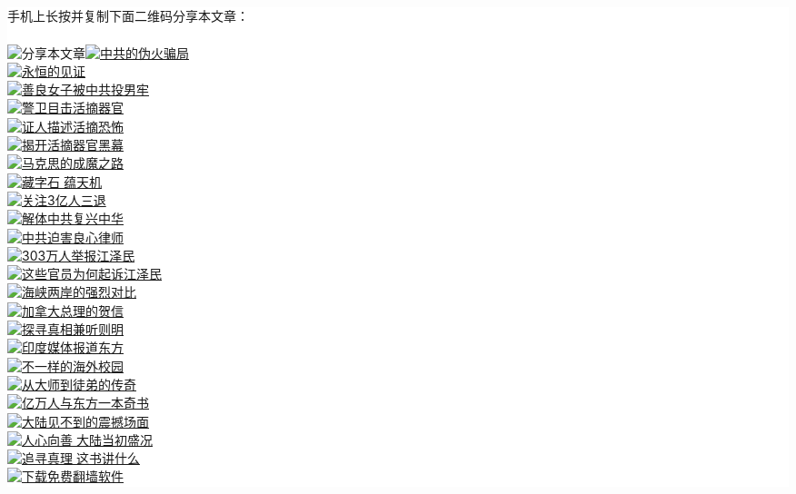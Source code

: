 ####
手机上长按并复制下面二维码分享本文章：<br><br><img src="http://www.hehaibao.com/qr/index.php?m=1&e=L&p=10&t=&d=https://github.com/woywz155/djy/blob/master/gb/15/7/15/n4480574.md%231" title="分享本文章"></td><td VALIGN=TOP><a href="https://github.com/woywz155/djy/blob/master/gb/16/1/21/n4622075.md?dfh#1" target="_blank"><img src="https://raw.githubusercontent.com/woywz155/djy/master/gb/300/wei-f1.jpg" title="中共的伪火骗局"  alt="中共的伪火骗局"></a><br><a href="https://github.com/woywz155/yh/blob/master/README.md?dfh#1" target="_blank"><img src="https://raw.githubusercontent.com/woywz155/djy/master/gb/300/yong-h.jpg" title="永恒的见证"  alt="永恒的见证"></a><br><a href="https://github.com/woywz155/djy/blob/master/gb/13/9/29/n3974789.md?dfh#1" target="_blank"><img src="https://raw.githubusercontent.com/woywz155/djy/master/gb/300/shang-lnz.jpg" title="善良女子被中共投男牢"  alt="善良女子被中共投男牢"></a><br><a href="https://github.com/woywz155/djy/blob/master/gb/16/3/16/n4663449.md?dfh#1" target="_blank"><img src="https://raw.githubusercontent.com/woywz155/djy/master/gb/300/huo-z3.jpg" title="警卫目击活摘器官"  alt="警卫目击活摘器官"></a><br><a href="https://github.com/woywz155/djy/blob/master/gb/16/8/7/n8177641.md?dfh#1" target="_blank"><img src="https://raw.githubusercontent.com/woywz155/djy/master/gb/300/huo-z4.jpg" title="证人描述活摘恐怖"  alt="证人描述活摘恐怖"></a><br><a href="https://github.com/woywz155/djy/blob/master/gb/10/4/19/n2881569.md?dfh#1" target="_blank"><img src="https://raw.githubusercontent.com/woywz155/djy/master/gb/300/huo-z1.jpg" title="揭开活摘器官黑幕"  alt="揭开活摘器官黑幕"></a><br><a href="https://github.com/woywz155/djy/blob/master/gb/10/11/7/n3077476.md?dfh#1" target="_blank"><img src="https://raw.githubusercontent.com/woywz155/djy/master/gb/300/ma-ks.jpg" title="马克思的成魔之路"  alt="马克思的成魔之路"></a><br><a href="https://github.com/woywz155/djy/blob/master/gb/14/6/9/n4173977.md?dfh#1" target="_blank"><img src="https://raw.githubusercontent.com/woywz155/djy/master/gb/300/chang-zs.jpg" title="藏字石 蕴天机"  alt="藏字石 蕴天机"></a><br><a href="https://github.com/woywz155/djy/blob/master/gb/18/5/10/n10381511.md?dfh#1" target="_blank"><img src="https://raw.githubusercontent.com/woywz155/djy/master/gb/300/st1.jpg" title="关注3亿人三退"  alt="关注3亿人三退"></a><br><a href="https://github.com/woywz155/djy/blob/master/gb/18/3/21/n10237682.md?dfh#1" target="_blank"><img src="https://raw.githubusercontent.com/woywz155/djy/master/gb/300/jie-t.jpg" title="解体中共复兴中华"  alt="解体中共复兴中华"></a><br><a href="https://github.com/woywz155/djy/blob/master/gb/9/2/9/n2422991.md?dfh#1" target="_blank"><img src="https://raw.githubusercontent.com/woywz155/djy/master/gb/300/gao-zs.jpg" title="中共迫害良心律师"  alt="中共迫害良心律师"></a><br><a href="https://github.com/woywz155/djy/blob/master/gb/18/12/9/n10900044.md?dfh#1" target="_blank"><img src="https://raw.githubusercontent.com/woywz155/djy/master/gb/300/sj1.jpg" title="303万人举报江泽民"  alt="303万人举报江泽民"></a><br><a href="https://github.com/woywz155/djy/blob/master/gb/18/8/28/n10672014.md?dfh#1" target="_blank"><img src="https://raw.githubusercontent.com/woywz155/djy/master/gb/300/sj2.jpg" title="这些官员为何起诉江泽民"  alt="这些官员为何起诉江泽民"></a><br><a href="https://github.com/woywz155/djy/blob/master/gb/8/12/18/n2367165.md?dfh#1" target="_blank"><img src="https://raw.githubusercontent.com/woywz155/djy/master/gb/300/liangan.jpg" title="海峡两岸的强烈对比"  alt="海峡两岸的强烈对比"></a><br><a href="https://github.com/woywz155/djy/blob/master/gb/15/5/5/n4427238.md?dfh#1" target="_blank"><img src="https://raw.githubusercontent.com/woywz155/djy/master/gb/300/jia-ndzl.jpg" title="加拿大总理的贺信"  alt="加拿大总理的贺信"></a><br><a href="https://github.com/woywz155/djy/blob/master/gb/11/6/17/n3289382.md?dfh#1" target="_blank">
<img src="https://raw.githubusercontent.com/woywz155/djy/master/gb/300/xiao-wd.jpg" title="探寻真相兼听则明"  alt="探寻真相兼听则明"></a><br><a href="https://github.com/woywz155/djy/blob/master/gb/18/10/27/n10812623.md?dfh#1" target="_blank"><img src="https://raw.githubusercontent.com/woywz155/djy/master/gb/300/yindu.jpg" title="印度媒体报道东方"  alt="印度媒体报道东方"></a><br><a href="https://github.com/woywz155/djy/blob/master/gb/18/6/9/n10469652.md?dfh#1" target="_blank"><img src="https://raw.githubusercontent.com/woywz155/djy/master/gb/300/xie-j.jpg" title="不一样的海外校园"  alt="不一样的海外校园"></a><br><a href="https://github.com/woywz155/djy/blob/master/gb/7/4/5/n1669415.md?dfh#1" target="_blank"><img src="https://raw.githubusercontent.com/woywz155/djy/master/gb/300/li-up.jpg" title="从大师到徒弟的传奇"  alt="从大师到徒弟的传奇"></a><br><a href="https://github.com/woywz155/djy/blob/master/gb/17/5/26/n9191512.md?dfh#1" target="_blank"><img src="https://raw.githubusercontent.com/woywz155/djy/master/gb/300/zfl2.jpg" title="亿万人与东方一本奇书"  alt="亿万人与东方一本奇书"></a><br><a href="https://github.com/woywz155/djy/blob/master/gb/13/11/27/n4020290.md?dfh#1" target="_blank"><img src="https://raw.githubusercontent.com/woywz155/djy/master/gb/300/zhen-h.jpg" title="大陆见不到的震撼场面"  alt="大陆见不到的震撼场面"></a><br><a href="https://github.com/woywz155/djy/blob/master/gb/15/7/17/n4482910.md?dfh#1" target="_blank"><img src="https://raw.githubusercontent.com/woywz155/djy/master/gb/300/dalu-sk.jpg" title="人心向善 大陆当初盛况"  alt="人心向善 大陆当初盛况"></a><br><a href="https://github.com/woywz155/djy/blob/master/gb/9/10/15/n2689419.md?dfh#1" target="_blank"><img src="https://raw.githubusercontent.com/woywz155/djy/master/gb/300/zfl1.jpg" title="追寻真理 这书讲什么"  alt="追寻真理 这书讲什么"></a><br><a href="https://github.com/woywz155/www/blob/master/README.md?dfh#1" target="_blank"><img src="https://raw.githubusercontent.com/woywz155/djy/master/gb/300/fq1.jpg" title="下载免费翻墙软件"  alt="下载免费翻墙软件"></a><br></td></tr></table>
